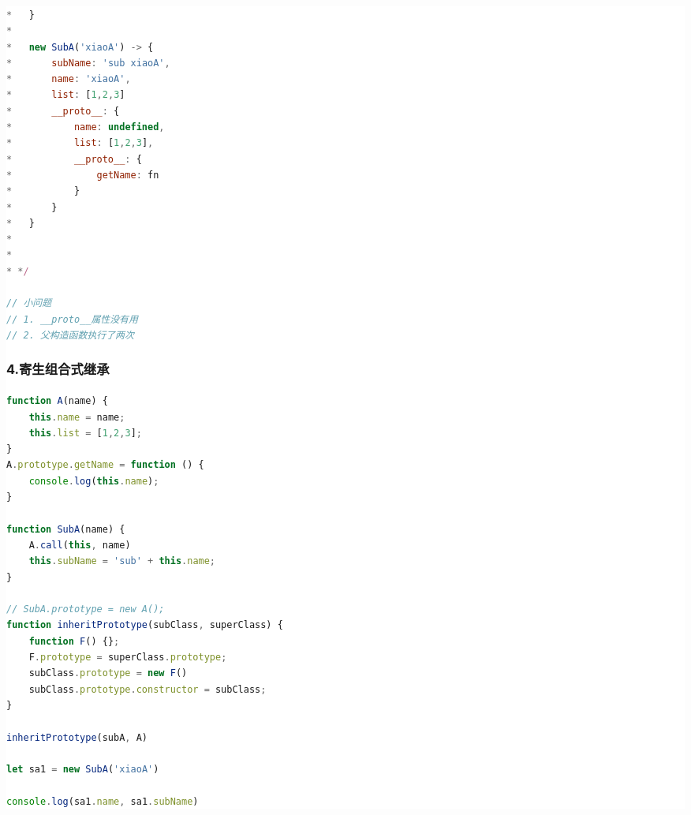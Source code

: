 ```js
*   }
* 
*   new SubA('xiaoA') -> {
*       subName: 'sub xiaoA',
*       name: 'xiaoA',
*       list: [1,2,3]
*       __proto__: {
*           name: undefined,
*           list: [1,2,3],
*           __proto__: {
*               getName: fn
*           }
*       }
*   }
* 
* 
* */

// 小问题
// 1. __proto__属性没有用
// 2. 父构造函数执行了两次
```

### 4.寄生组合式继承

```js
function A(name) {
    this.name = name;
    this.list = [1,2,3];
}
A.prototype.getName = function () {
    console.log(this.name);
}

function SubA(name) {
    A.call(this, name)
    this.subName = 'sub' + this.name;
}

// SubA.prototype = new A();
function inheritPrototype(subClass, superClass) {
    function F() {};
    F.prototype = superClass.prototype;
    subClass.prototype = new F()
    subClass.prototype.constructor = subClass;
}

inheritPrototype(subA, A)

let sa1 = new SubA('xiaoA')

console.log(sa1.name, sa1.subName)
```
